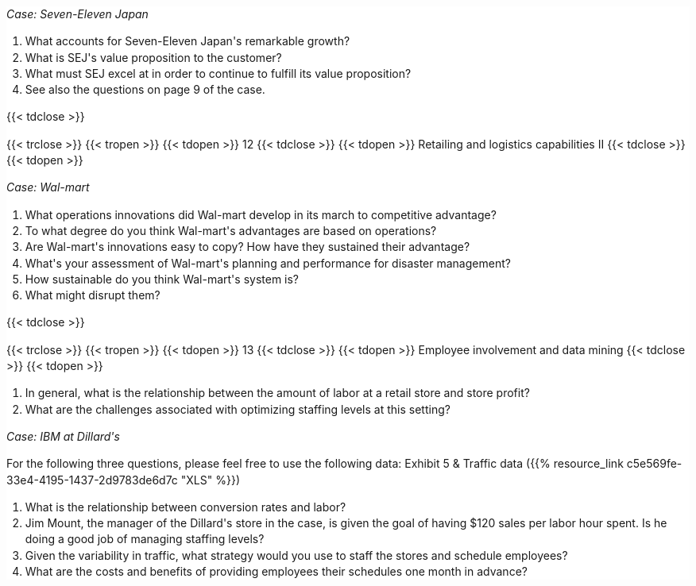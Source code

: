 
_Case: Seven-Eleven Japan_

1.  What accounts for Seven-Eleven Japan's remarkable growth?
2.  What is SEJ's value proposition to the customer?
3.  What must SEJ excel at in order to continue to fulfill its value proposition?
4.  See also the questions on page 9 of the case.


{{< tdclose >}}

{{< trclose >}}
{{< tropen >}}
{{< tdopen >}}
12
{{< tdclose >}}
{{< tdopen >}}
Retailing and logistics capabilities II
{{< tdclose >}}
{{< tdopen >}}


_Case: Wal-mart_

1.  What operations innovations did Wal-mart develop in its march to competitive advantage?
2.  To what degree do you think Wal-mart's advantages are based on operations?
3.  Are Wal-mart's innovations easy to copy? How have they sustained their advantage?
4.  What's your assessment of Wal-mart's planning and performance for disaster management?
5.  How sustainable do you think Wal-mart's system is?
6.  What might disrupt them?


{{< tdclose >}}

{{< trclose >}}
{{< tropen >}}
{{< tdopen >}}
13
{{< tdclose >}}
{{< tdopen >}}
Employee involvement and data mining
{{< tdclose >}}
{{< tdopen >}}


1.  In general, what is the relationship between the amount of labor at a retail store and store profit?
2.  What are the challenges associated with optimizing staffing levels at this setting?

_Case: IBM at Dillard's_

For the following three questions, please feel free to use the following data: Exhibit 5 & Traffic data ({{% resource_link c5e569fe-33e4-4195-1437-2d9783de6d7c "XLS" %}})

1.  What is the relationship between conversion rates and labor?
2.  Jim Mount, the manager of the Dillard's store in the case, is given the goal of having $120 sales per labor hour spent. Is he doing a good job of managing staffing levels?
3.  Given the variability in traffic, what strategy would you use to staff the stores and schedule employees?
4.  What are the costs and benefits of providing employees their schedules one month in advance?
